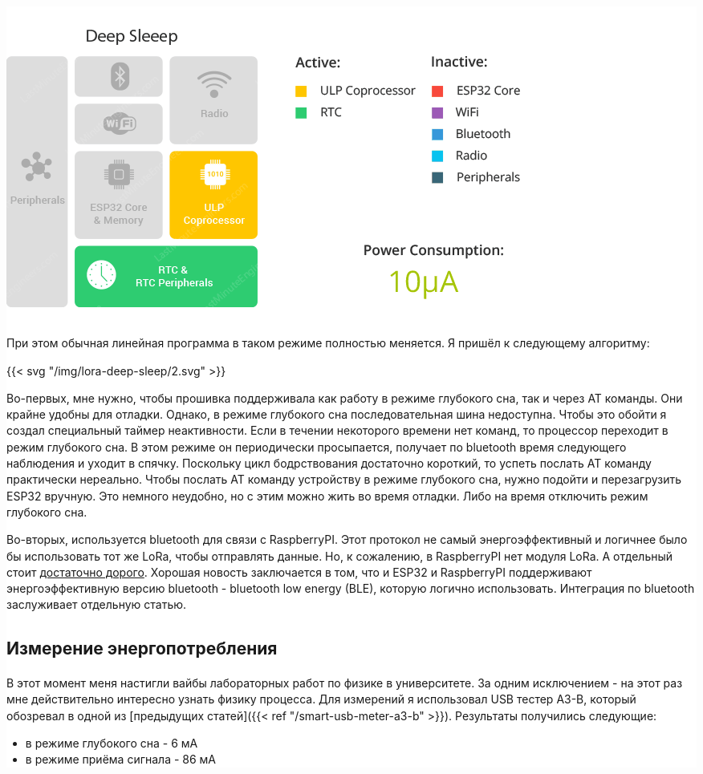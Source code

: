 ![](/img/lora-deep-sleep/4.png)

При этом обычная линейная программа в таком режиме полностью меняется. Я пришёл к следующему алгоритму:

{{< svg "/img/lora-deep-sleep/2.svg" >}}

Во-первых, мне нужно, чтобы прошивка поддерживала как работу в режиме глубокого сна, так и через AT команды. Они крайне удобны для отладки. Однако, в режиме глубокого сна последовательная шина недоступна. Чтобы это обойти я создал специальный таймер неактивности. Если в течении некоторого времени нет команд, то процессор переходит в режим глубокого сна. В этом режиме он периодически просыпается, получает по bluetooth время следующего наблюдения и уходит в спячку. Поскольку цикл бодрствования достаточно короткий, то успеть послать AT команду практически нереально. Чтобы послать AT команду устройству в режиме глубокого сна, нужно подойти и перезагрузить ESP32 вручную. Это немного неудобно, но с этим можно жить во время отладки. Либо на время отключить режим глубокого сна.

Во-вторых, используется bluetooth для связи с RaspberryPI. Этот протокол не самый энергоэффективный и логичнее было бы использовать тот же LoRa, чтобы отправлять данные. Но, к сожалению, в RaspberryPI нет модуля LoRa. А отдельный стоит [достаточно дорого](https://thepihut.com/products/sx1262-lora-hat-for-raspberry-pi-868mhz-for-europe-asia-africa). Хорошая новость заключается в том, что и ESP32 и RaspberryPI поддерживают энергоэффективную версию bluetooth - bluetooth low energy (BLE), которую логично использовать. Интеграция по bluetooth заслуживает отдельную статью.

## Измерение энергопотребления

В этот момент меня настигли вайбы лабораторных работ по физике в университете. За одним исключением - на этот раз мне действительно интересно узнать физику процесса. Для измерений я использовал USB тестер A3-B, который обозревал в одной из [предыдущих статей]({{< ref "/smart-usb-meter-a3-b" >}}). Результаты получились следующие:

* в режиме глубокого сна - 6 мА
* в режиме приёма сигнала - 86 мА
